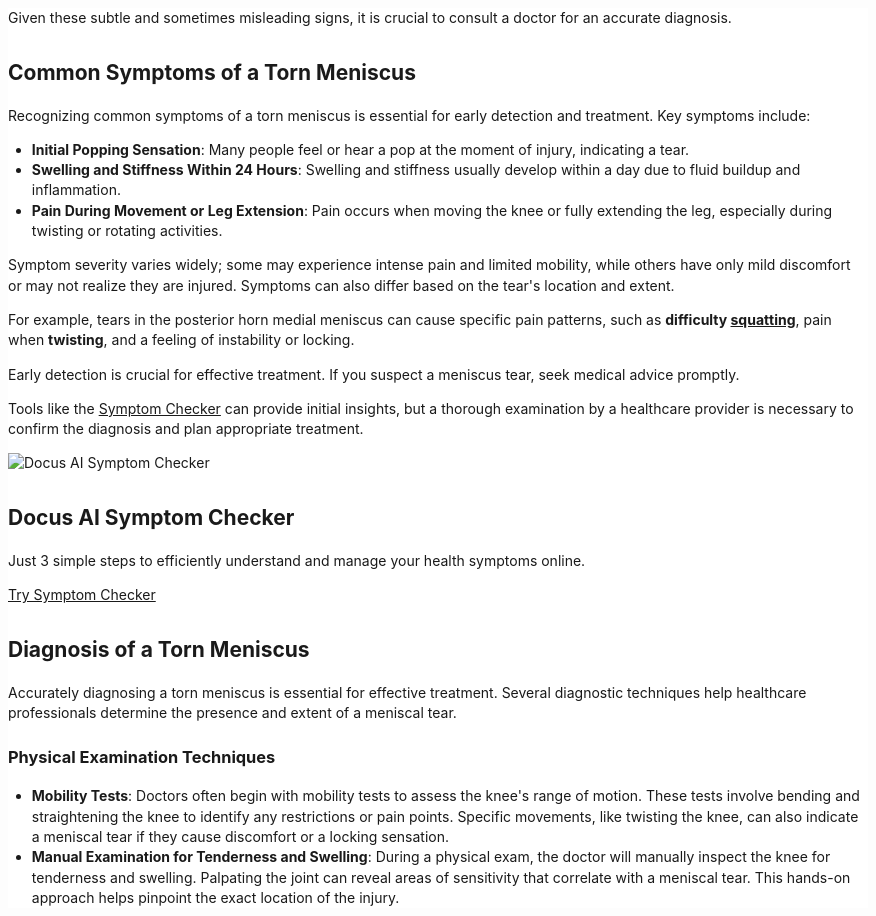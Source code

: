 Given these subtle and sometimes misleading signs, it is crucial to consult a doctor for an accurate diagnosis.

## Common Symptoms of a Torn Meniscus

Recognizing common symptoms of a torn meniscus is essential for early detection and treatment. Key symptoms include:

- **Initial Popping Sensation**: Many people feel or hear a pop at the moment of injury, indicating a tear.
- **Swelling and Stiffness Within 24 Hours**: Swelling and stiffness usually develop within a day due to fluid buildup and inflammation.
- **Pain During Movement or Leg Extension**: Pain occurs when moving the knee or fully extending the leg, especially during twisting or rotating activities.

Symptom severity varies widely; some may experience intense pain and limited mobility, while others have only mild discomfort or may not realize they are injured. Symptoms can also differ based on the tear's location and extent.

For example, tears in the posterior horn medial meniscus can cause specific pain patterns, such as **difficulty [squatting](https://docus.ai/knowledge-base/stop-knee-pain-when-squatting)**, pain when **twisting**, and a feeling of instability or locking.

Early detection is crucial for effective treatment. If you suspect a meniscus tear, seek medical advice promptly.

Tools like the [Symptom Checker](https://docus.ai/symptom-checker/symptom-checker-for-adults/knee-pain) can provide initial insights, but a thorough examination by a healthcare provider is necessary to confirm the diagnosis and plan appropriate treatment.

![Docus AI Symptom Checker](https://docus.ai/_next/image?url=%2Fimages%2Fdark-assistant.png&w=3840&q=100)

## Docus AI Symptom Checker

Just 3 simple steps to efficiently understand and manage your health symptoms online.

[Try Symptom Checker](https://docus.ai/symptom-checker)

## Diagnosis of a Torn Meniscus

Accurately diagnosing a torn meniscus is essential for effective treatment. Several diagnostic techniques help healthcare professionals determine the presence and extent of a meniscal tear.

### Physical Examination Techniques

- **Mobility Tests**: Doctors often begin with mobility tests to assess the knee's range of motion. These tests involve bending and straightening the knee to identify any restrictions or pain points. Specific movements, like twisting the knee, can also indicate a meniscal tear if they cause discomfort or a locking sensation.
- **Manual Examination for Tenderness and Swelling**: During a physical exam, the doctor will manually inspect the knee for tenderness and swelling. Palpating the joint can reveal areas of sensitivity that correlate with a meniscal tear. This hands-on approach helps pinpoint the exact location of the injury.
